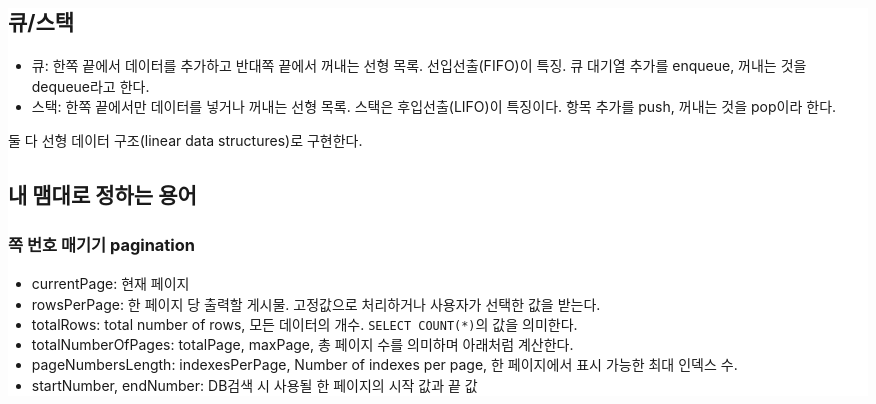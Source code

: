 
## 큐/스택

- 큐: 한쪽 끝에서 데이터를 추가하고 반대쪽 끝에서 꺼내는 선형 목록. 선입선출(FIFO)이 특징. 큐 대기열 추가를 enqueue, 꺼내는 것을 dequeue라고 한다.
- 스택: 한쪽 끝에서만 데이터를 넣거나 꺼내는 선형 목록. 스택은 후입선출(LIFO)이 특징이다. 항목 추가를 push, 꺼내는 것을 pop이라 한다.

둘 다 선형 데이터 구조(linear data structures)로 구현한다.


## 내 맴대로 정하는 용어

### 쪽 번호 매기기 pagination

- currentPage: 현재 페이지
- rowsPerPage: 한 페이지 당 출력할 게시물. 고정값으로 처리하거나 사용자가 선택한 값을 받는다.
- totalRows: total number of rows, 모든 데이터의 개수. `SELECT COUNT(*)`의 값을 의미한다.
- totalNumberOfPages: totalPage, maxPage, 총 페이지 수를 의미하며 아래처럼 계산한다.
- pageNumbersLength: indexesPerPage, Number of indexes per page, 한 페이지에서 표시 가능한 최대 인덱스 수.
- startNumber, endNumber: DB검색 시 사용될 한 페이지의 시작 값과 끝 값

